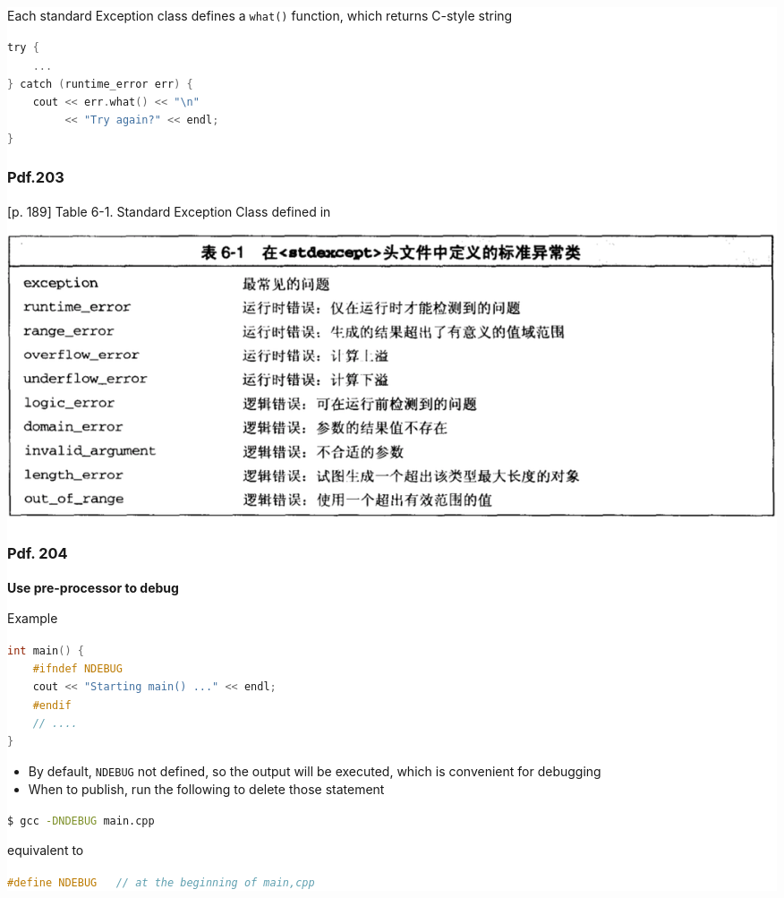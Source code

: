 Each standard Exception class defines a `what()` function, which returns C-style string

```c
try {
    ...
} catch (runtime_error err) {
    cout << err.what() << "\n"
         << "Try again?" << endl;
}
```

### Pdf.203

[p. 189] Table 6-1. Standard Exception Class defined in <stdexcept>

![](/assets/posts/2018-09-28-reading-notes__cpp-primer-4th/2018-09-28-reading-notes__cpp-primer-4t_2018-09-28-09-13-33.png)

### Pdf. 204

**Use pre-processor to debug**

Example

```c
int main() {
    #ifndef NDEBUG
    cout << "Starting main() ..." << endl;
    #endif
    // ....
}
```

* By default, `NDEBUG` not defined, so the output will be executed, which is convenient for debugging
* When to publish, run the following to delete those statement

```bash
$ gcc -DNDEBUG main.cpp
```
equivalent to 
```c
#define NDEBUG   // at the beginning of main,cpp
```
